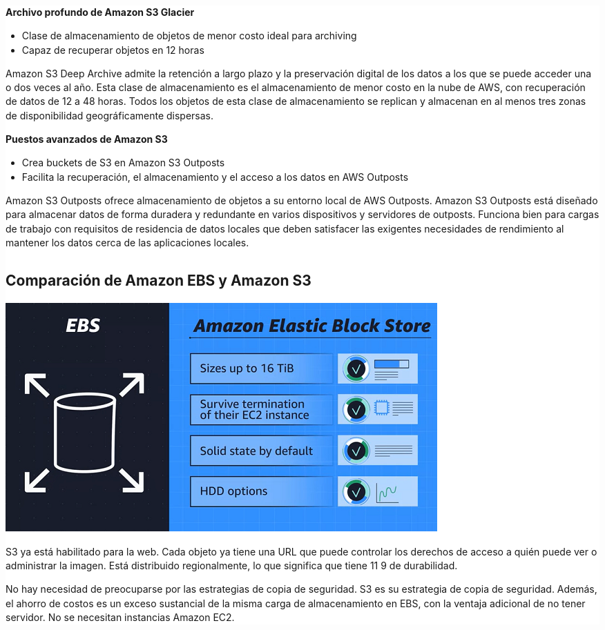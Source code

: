 **Archivo profundo de Amazon S3 Glacier**

- Clase de almacenamiento de objetos de menor costo ideal para archiving
- Capaz de recuperar objetos en 12 horas

Amazon S3 Deep Archive admite la retención a largo plazo y la preservación digital de los datos a los que se puede acceder una o dos veces al año. Esta clase de almacenamiento es el almacenamiento de menor costo en la nube de AWS, con recuperación de datos de 12 a 48 horas. Todos los objetos de esta clase de almacenamiento se replican y almacenan en al menos tres zonas de disponibilidad geográficamente dispersas.

**Puestos avanzados de Amazon S3**

- Crea buckets de S3 en Amazon S3 Outposts
- Facilita la recuperación, el almacenamiento y el acceso a los datos en AWS Outposts

Amazon S3 Outposts ofrece almacenamiento de objetos a su entorno local de AWS Outposts. Amazon S3 Outposts está diseñado para almacenar datos de forma duradera y redundante en varios dispositivos y servidores de outposts. Funciona bien para cargas de trabajo con requisitos de residencia de datos locales que deben satisfacer las exigentes necesidades de rendimiento al mantener los datos cerca de las aplicaciones locales.

## Comparación de Amazon EBS y Amazon S3

!["Object storage"](./img/img45.png)

S3 ya está habilitado para la web. Cada objeto ya tiene una URL que puede controlar los derechos de acceso a quién puede ver o administrar la imagen. Está distribuido regionalmente, lo que significa que tiene 11 9 de durabilidad. 

No hay necesidad de preocuparse por las estrategias de copia de seguridad. S3 es su estrategia de copia de seguridad. Además, el ahorro de costos es un exceso sustancial de la misma carga de almacenamiento en EBS, con la ventaja adicional de no tener servidor. No se necesitan instancias Amazon EC2.
